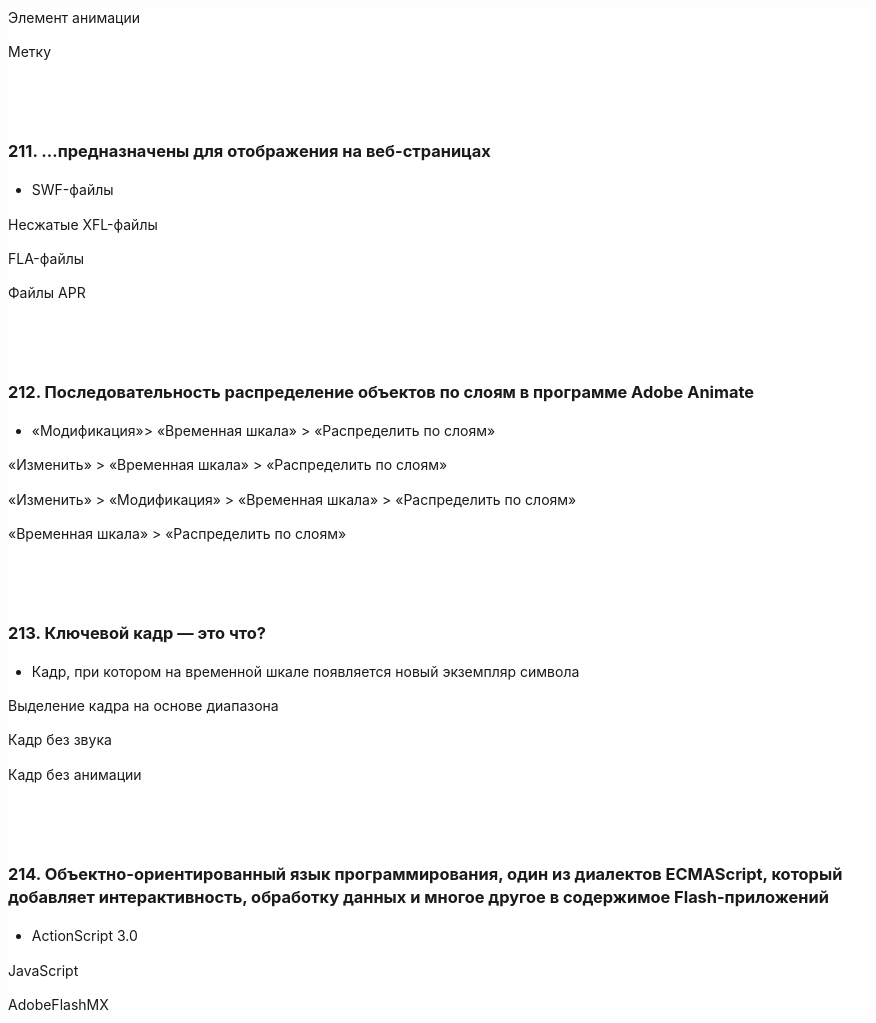 Элемент анимации

Метку


<br>
<br>


### 211. …предназначены для отображения на веб-страницах
- SWF-файлы

Несжатые XFL-файлы

FLA-файлы

Файлы APR


<br>
<br>


### 212. Последовательность распределение объектов по слоям в программе Adobe Animate
- «Модификация»> «Временная шкала» > «Распределить по слоям»

«Изменить» > «Временная шкала» > «Распределить по слоям»

«Изменить» > «Модификация» > «Временная шкала» > «Распределить по слоям»

«Временная шкала» > «Распределить по слоям»


<br>
<br>


### 213. Ключевой кадр — это что?
- Кадр, при котором на временной шкале появляется новый экземпляр символа

Выделение кадра на основе диапазона

Кадр без звука

Кадр без анимации


<br>
<br>


### 214. Объектно-ориентированный язык программирования, один из диалектов ECMAScript, который добавляет интерактивность, обработку данных и многое другое в содержимое Flash-приложений
- ActionScript 3.0

JavaScript

AdobeFlashMX
